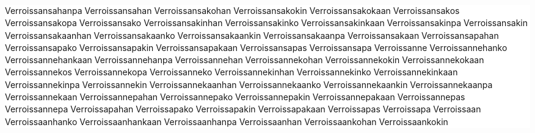 Verroissansahanpa
Verroissansahan
Verroissansakohan
Verroissansakokin
Verroissansakokaan
Verroissansakos
Verroissansakopa
Verroissansako
Verroissansakinhan
Verroissansakinko
Verroissansakinkaan
Verroissansakinpa
Verroissansakin
Verroissansakaanhan
Verroissansakaanko
Verroissansakaankin
Verroissansakaanpa
Verroissansakaan
Verroissansapahan
Verroissansapako
Verroissansapakin
Verroissansapakaan
Verroissansapas
Verroissansapa
Verroissanne
Verroissannehanko
Verroissannehankaan
Verroissannehanpa
Verroissannehan
Verroissannekohan
Verroissannekokin
Verroissannekokaan
Verroissannekos
Verroissannekopa
Verroissanneko
Verroissannekinhan
Verroissannekinko
Verroissannekinkaan
Verroissannekinpa
Verroissannekin
Verroissannekaanhan
Verroissannekaanko
Verroissannekaankin
Verroissannekaanpa
Verroissannekaan
Verroissannepahan
Verroissannepako
Verroissannepakin
Verroissannepakaan
Verroissannepas
Verroissannepa
Verroissapahan
Verroissapako
Verroissapakin
Verroissapakaan
Verroissapas
Verroissapa
Verroissaan
Verroissaanhanko
Verroissaanhankaan
Verroissaanhanpa
Verroissaanhan
Verroissaankohan
Verroissaankokin